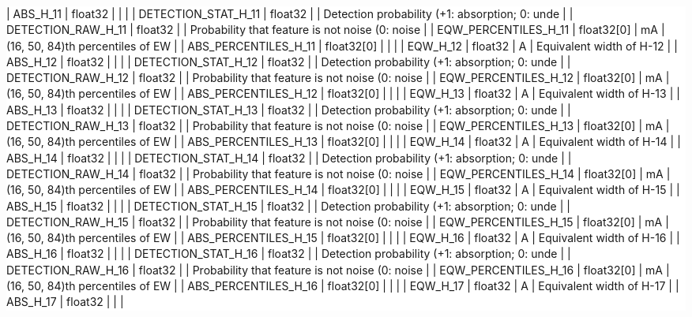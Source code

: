  | ABS_H_11 | float32 |  |  |
 | DETECTION_STAT_H_11 | float32 |  | Detection probability (+1: absorption; 0: unde |
 | DETECTION_RAW_H_11 | float32 |  | Probability that feature is not noise (0: noise |
 | EQW_PERCENTILES_H_11 | float32[0] | mA | (16, 50, 84)th percentiles of EW  |
 | ABS_PERCENTILES_H_11 | float32[0] |  |  |
 | EQW_H_12 | float32 | A | Equivalent width of H-12  |
 | ABS_H_12 | float32 |  |  |
 | DETECTION_STAT_H_12 | float32 |  | Detection probability (+1: absorption; 0: unde |
 | DETECTION_RAW_H_12 | float32 |  | Probability that feature is not noise (0: noise |
 | EQW_PERCENTILES_H_12 | float32[0] | mA | (16, 50, 84)th percentiles of EW  |
 | ABS_PERCENTILES_H_12 | float32[0] |  |  |
 | EQW_H_13 | float32 | A | Equivalent width of H-13  |
 | ABS_H_13 | float32 |  |  |
 | DETECTION_STAT_H_13 | float32 |  | Detection probability (+1: absorption; 0: unde |
 | DETECTION_RAW_H_13 | float32 |  | Probability that feature is not noise (0: noise |
 | EQW_PERCENTILES_H_13 | float32[0] | mA | (16, 50, 84)th percentiles of EW  |
 | ABS_PERCENTILES_H_13 | float32[0] |  |  |
 | EQW_H_14 | float32 | A | Equivalent width of H-14  |
 | ABS_H_14 | float32 |  |  |
 | DETECTION_STAT_H_14 | float32 |  | Detection probability (+1: absorption; 0: unde |
 | DETECTION_RAW_H_14 | float32 |  | Probability that feature is not noise (0: noise |
 | EQW_PERCENTILES_H_14 | float32[0] | mA | (16, 50, 84)th percentiles of EW  |
 | ABS_PERCENTILES_H_14 | float32[0] |  |  |
 | EQW_H_15 | float32 | A | Equivalent width of H-15  |
 | ABS_H_15 | float32 |  |  |
 | DETECTION_STAT_H_15 | float32 |  | Detection probability (+1: absorption; 0: unde |
 | DETECTION_RAW_H_15 | float32 |  | Probability that feature is not noise (0: noise |
 | EQW_PERCENTILES_H_15 | float32[0] | mA | (16, 50, 84)th percentiles of EW  |
 | ABS_PERCENTILES_H_15 | float32[0] |  |  |
 | EQW_H_16 | float32 | A | Equivalent width of H-16  |
 | ABS_H_16 | float32 |  |  |
 | DETECTION_STAT_H_16 | float32 |  | Detection probability (+1: absorption; 0: unde |
 | DETECTION_RAW_H_16 | float32 |  | Probability that feature is not noise (0: noise |
 | EQW_PERCENTILES_H_16 | float32[0] | mA | (16, 50, 84)th percentiles of EW  |
 | ABS_PERCENTILES_H_16 | float32[0] |  |  |
 | EQW_H_17 | float32 | A | Equivalent width of H-17  |
 | ABS_H_17 | float32 |  |  |